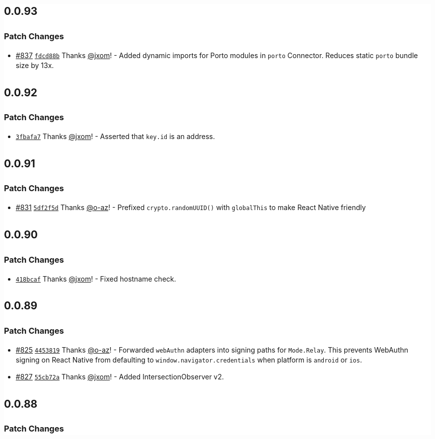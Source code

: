 ## 0.0.93

### Patch Changes

- [#837](https://github.com/ithacaxyz/porto/pull/837) [`fdcd88b`](https://github.com/ithacaxyz/porto/commit/fdcd88b19e92a8cd9804a092f6f0984a1c61e88e) Thanks [@jxom](https://github.com/jxom)! - Added dynamic imports for Porto modules in `porto` Connector. Reduces static `porto` bundle size by 13x.

## 0.0.92

### Patch Changes

- [`3fbafa7`](https://github.com/ithacaxyz/porto/commit/3fbafa7e006c0203079a899e28d522b77ee4c3aa) Thanks [@jxom](https://github.com/jxom)! - Asserted that `key.id` is an address.

## 0.0.91

### Patch Changes

- [#831](https://github.com/ithacaxyz/porto/pull/831) [`5df2f5d`](https://github.com/ithacaxyz/porto/commit/5df2f5d8cf6d61a0c00bd546778047b96082f6f6) Thanks [@o-az](https://github.com/o-az)! - Prefixed `crypto.randomUUID()` with `globalThis` to make React Native friendly

## 0.0.90

### Patch Changes

- [`418bcaf`](https://github.com/ithacaxyz/porto/commit/418bcafd28b6e887690ebf57e440b82dd220e8a9) Thanks [@jxom](https://github.com/jxom)! - Fixed hostname check.

## 0.0.89

### Patch Changes

- [#825](https://github.com/ithacaxyz/porto/pull/825) [`4453819`](https://github.com/ithacaxyz/porto/commit/44538195ee25c4c87473246d44753e4e8f139526) Thanks [@o-az](https://github.com/o-az)! - Forwarded `webAuthn` adapters into signing paths for `Mode.Relay`.
  This prevents WebAuthn signing on React Native from defaulting to `window.navigator.credentials` when platform is `android` or `ios`.

- [#827](https://github.com/ithacaxyz/porto/pull/827) [`55cb72a`](https://github.com/ithacaxyz/porto/commit/55cb72a1b45d1907d7fd8e30147853768200b7eb) Thanks [@jxom](https://github.com/jxom)! - Added IntersectionObserver v2.

## 0.0.88

### Patch Changes
